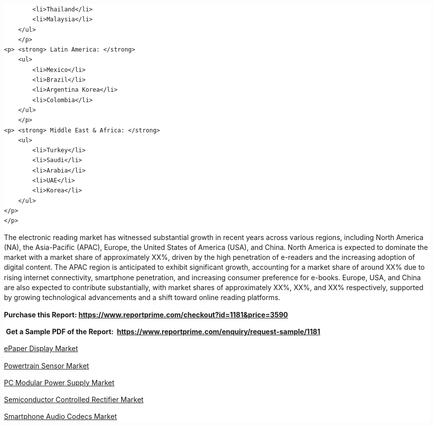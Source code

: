             <li>Thailand</li>
            <li>Malaysia</li>
        </ul>
        </p> 
    <p> <strong> Latin America: </strong>
        <ul>
            <li>Mexico</li>
            <li>Brazil</li>
            <li>Argentina Korea</li>
            <li>Colombia</li>
        </ul>
        </p> 
    <p> <strong> Middle East & Africa: </strong>
        <ul>
            <li>Turkey</li>
            <li>Saudi</li>
            <li>Arabia</li>
            <li>UAE</li>
            <li>Korea</li>
        </ul>
    </p>
    </p>
<p><p>The electronic reading market has witnessed substantial growth in recent years across various regions, including North America (NA), the Asia-Pacific (APAC), Europe, the United States of America (USA), and China. North America is expected to dominate the market with a market share of approximately XX%, driven by the high penetration of e-readers and the increasing adoption of digital content. The APAC region is anticipated to exhibit significant growth, accounting for a market share of around XX% due to rising internet connectivity, smartphone penetration, and increasing consumer preference for e-books. Europe, USA, and China are also expected to contribute substantially, with market shares of approximately XX%, XX%, and XX% respectively, supported by growing technological advancements and a shift toward online reading platforms.</p></p>
<p><strong>Purchase this Report: <a href="https://www.reportprime.com/checkout?id=1181&price=3590">https://www.reportprime.com/checkout?id=1181&price=3590</a></strong></p>
<p>&nbsp;<strong>Get a Sample PDF of the Report:&nbsp;&nbsp;<a href="https://www.reportprime.com/enquiry/request-sample/1181">https://www.reportprime.com/enquiry/request-sample/1181</a></strong></p>
<p><strong></strong></p>
<p><p><a href="https://github.com/mauripalmi/Market-Research-Report-List-1/blob/main/epaper-display-market.md">ePaper Display Market</a></p><p><a href="https://github.com/nathandecarvalho/Market-Research-Report-List-1/blob/main/powertrain-sensor-market.md">Powertrain Sensor Market</a></p><p><a href="https://github.com/lylyparadise/Market-Research-Report-List-1/blob/main/pc-modular-power-supply-market.md">PC Modular Power Supply Market</a></p><p><a href="https://github.com/bmorecock/Market-Research-Report-List-1/blob/main/semiconductor-controlled-rectifier-market.md">Semiconductor Controlled Rectifier Market</a></p><p><a href="https://github.com/globismark/Market-Research-Report-List-1/blob/main/smartphone-audio-codecs-market.md">Smartphone Audio Codecs Market</a></p></p>
